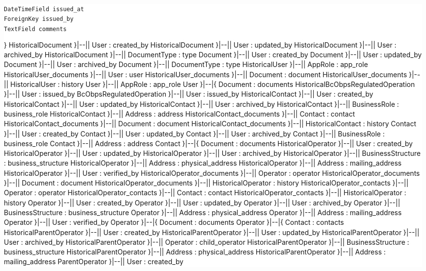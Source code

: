     DateTimeField issued_at
    ForeignKey issued_by
    TextField comments
}
HistoricalDocument }|--|| User : created_by
HistoricalDocument }|--|| User : updated_by
HistoricalDocument }|--|| User : archived_by
HistoricalDocument }|--|| DocumentType : type
Document }|--|| User : created_by
Document }|--|| User : updated_by
Document }|--|| User : archived_by
Document }|--|| DocumentType : type
HistoricalUser }|--|| AppRole : app_role
HistoricalUser_documents }|--|| User : user
HistoricalUser_documents }|--|| Document : document
HistoricalUser_documents }|--|| HistoricalUser : history
User }|--|| AppRole : app_role
User }|--|{ Document : documents
HistoricalBcObpsRegulatedOperation }|--|| User : issued_by
BcObpsRegulatedOperation }|--|| User : issued_by
HistoricalContact }|--|| User : created_by
HistoricalContact }|--|| User : updated_by
HistoricalContact }|--|| User : archived_by
HistoricalContact }|--|| BusinessRole : business_role
HistoricalContact }|--|| Address : address
HistoricalContact_documents }|--|| Contact : contact
HistoricalContact_documents }|--|| Document : document
HistoricalContact_documents }|--|| HistoricalContact : history
Contact }|--|| User : created_by
Contact }|--|| User : updated_by
Contact }|--|| User : archived_by
Contact }|--|| BusinessRole : business_role
Contact }|--|| Address : address
Contact }|--|{ Document : documents
HistoricalOperator }|--|| User : created_by
HistoricalOperator }|--|| User : updated_by
HistoricalOperator }|--|| User : archived_by
HistoricalOperator }|--|| BusinessStructure : business_structure
HistoricalOperator }|--|| Address : physical_address
HistoricalOperator }|--|| Address : mailing_address
HistoricalOperator }|--|| User : verified_by
HistoricalOperator_documents }|--|| Operator : operator
HistoricalOperator_documents }|--|| Document : document
HistoricalOperator_documents }|--|| HistoricalOperator : history
HistoricalOperator_contacts }|--|| Operator : operator
HistoricalOperator_contacts }|--|| Contact : contact
HistoricalOperator_contacts }|--|| HistoricalOperator : history
Operator }|--|| User : created_by
Operator }|--|| User : updated_by
Operator }|--|| User : archived_by
Operator }|--|| BusinessStructure : business_structure
Operator }|--|| Address : physical_address
Operator }|--|| Address : mailing_address
Operator }|--|| User : verified_by
Operator }|--|{ Document : documents
Operator }|--|{ Contact : contacts
HistoricalParentOperator }|--|| User : created_by
HistoricalParentOperator }|--|| User : updated_by
HistoricalParentOperator }|--|| User : archived_by
HistoricalParentOperator }|--|| Operator : child_operator
HistoricalParentOperator }|--|| BusinessStructure : business_structure
HistoricalParentOperator }|--|| Address : physical_address
HistoricalParentOperator }|--|| Address : mailing_address
ParentOperator }|--|| User : created_by